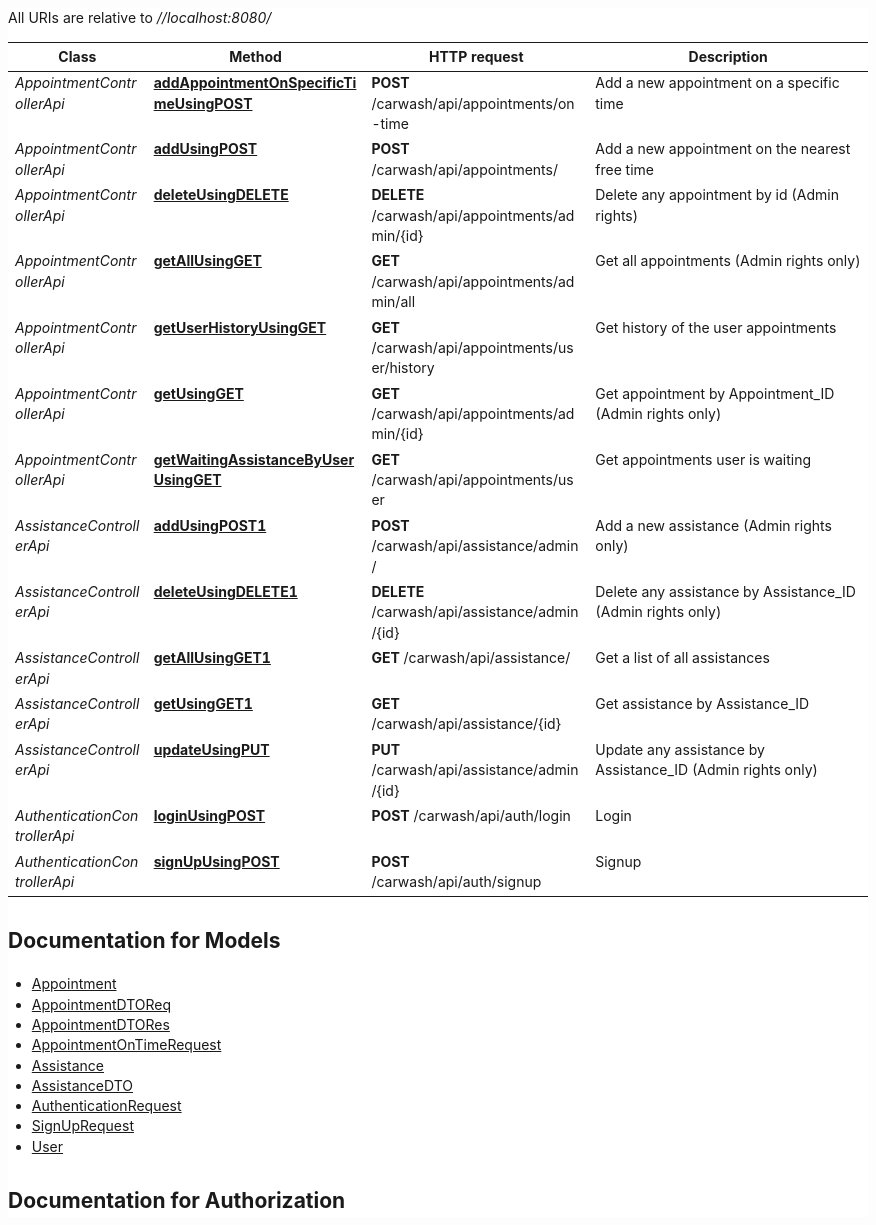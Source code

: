 All URIs are relative to *//localhost:8080/*

Class | Method | HTTP request | Description
------------ | ------------- | ------------- | -------------
*AppointmentControllerApi* | [**addAppointmentOnSpecificTimeUsingPOST**](docs/AppointmentControllerApi.md#addAppointmentOnSpecificTimeUsingPOST) | **POST** /carwash/api/appointments/on-time | Add a new appointment on a specific time
*AppointmentControllerApi* | [**addUsingPOST**](docs/AppointmentControllerApi.md#addUsingPOST) | **POST** /carwash/api/appointments/ | Add a new appointment on the nearest free time
*AppointmentControllerApi* | [**deleteUsingDELETE**](docs/AppointmentControllerApi.md#deleteUsingDELETE) | **DELETE** /carwash/api/appointments/admin/{id} | Delete any appointment by id (Admin rights)
*AppointmentControllerApi* | [**getAllUsingGET**](docs/AppointmentControllerApi.md#getAllUsingGET) | **GET** /carwash/api/appointments/admin/all | Get all appointments (Admin rights only)
*AppointmentControllerApi* | [**getUserHistoryUsingGET**](docs/AppointmentControllerApi.md#getUserHistoryUsingGET) | **GET** /carwash/api/appointments/user/history | Get history of the user appointments
*AppointmentControllerApi* | [**getUsingGET**](docs/AppointmentControllerApi.md#getUsingGET) | **GET** /carwash/api/appointments/admin/{id} | Get appointment by Appointment_ID (Admin rights only)
*AppointmentControllerApi* | [**getWaitingAssistanceByUserUsingGET**](docs/AppointmentControllerApi.md#getWaitingAssistanceByUserUsingGET) | **GET** /carwash/api/appointments/user | Get appointments user is waiting
*AssistanceControllerApi* | [**addUsingPOST1**](docs/AssistanceControllerApi.md#addUsingPOST1) | **POST** /carwash/api/assistance/admin/ | Add a new assistance (Admin rights only)
*AssistanceControllerApi* | [**deleteUsingDELETE1**](docs/AssistanceControllerApi.md#deleteUsingDELETE1) | **DELETE** /carwash/api/assistance/admin/{id} | Delete any assistance by Assistance_ID (Admin rights only)
*AssistanceControllerApi* | [**getAllUsingGET1**](docs/AssistanceControllerApi.md#getAllUsingGET1) | **GET** /carwash/api/assistance/ | Get a list of all assistances
*AssistanceControllerApi* | [**getUsingGET1**](docs/AssistanceControllerApi.md#getUsingGET1) | **GET** /carwash/api/assistance/{id} | Get assistance by Assistance_ID
*AssistanceControllerApi* | [**updateUsingPUT**](docs/AssistanceControllerApi.md#updateUsingPUT) | **PUT** /carwash/api/assistance/admin/{id} | Update any assistance by Assistance_ID (Admin rights only)
*AuthenticationControllerApi* | [**loginUsingPOST**](docs/AuthenticationControllerApi.md#loginUsingPOST) | **POST** /carwash/api/auth/login | Login
*AuthenticationControllerApi* | [**signUpUsingPOST**](docs/AuthenticationControllerApi.md#signUpUsingPOST) | **POST** /carwash/api/auth/signup | Signup

## Documentation for Models

 - [Appointment](docs/Appointment.md)
 - [AppointmentDTOReq](docs/AppointmentDTOReq.md)
 - [AppointmentDTORes](docs/AppointmentDTORes.md)
 - [AppointmentOnTimeRequest](docs/AppointmentOnTimeRequest.md)
 - [Assistance](docs/Assistance.md)
 - [AssistanceDTO](docs/AssistanceDTO.md)
 - [AuthenticationRequest](docs/AuthenticationRequest.md)
 - [SignUpRequest](docs/SignUpRequest.md)
 - [User](docs/User.md)

## Documentation for Authorization

